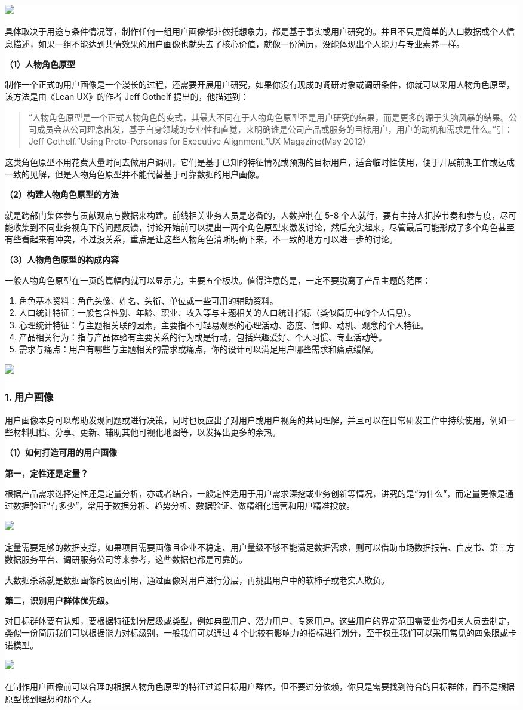 ![](https://image.yunyingpai.com/wp/2022/01/S4oqJVwUkN3j6HqyByjK.jpg)

具体取决于用途与条件情况等，制作任何一组用户画像都非依托想象力，都是基于事实或用户研究的。并且不只是简单的人口数据或个人信息描述，如果一组不能达到共情效果的用户画像也就失去了核心价值，就像一份简历，没能体现出个人能力与专业素养一样。

**（1）人物角色原型**

制作一个正式的用户画像是一个漫长的过程，还需要开展用户研究，如果你没有现成的调研对象或调研条件，你就可以采用人物角色原型，该方法是由《Lean UX》的作者 Jeff Gothelf 提出的，他描述到：

> “人物角色原型是一个正式人物角色的变式，其最大不同在于人物角色原型不是用户研究的结果，而是更多的源于头脑风暴的结果。公司成员会从公司理念出发，基于自身领域的专业性和直觉，来明确谁是公司产品或服务的目标用户，用户的动机和需求是什么。”引：Jeff Gothelf.”Using Proto-Personas for Executive Alignment,”UX Magazine(May 2012)

这类角色原型不用花费大量时间去做用户调研，它们是基于已知的特征情况或预期的目标用户，适合临时性使用，便于开展前期工作或达成一致的见解，但是人物角色原型并不能代替基于可靠数据的用户画像。

**（2）构建人物角色原型的方法**

就是跨部门集体参与贡献观点与数据来构建。前线相关业务人员是必备的，人数控制在 5-8 个人就行，要有主持人把控节奏和参与度，尽可能收集到不同业务视角下的问题反馈，讨论开始前可以提出一两个角色原型来激发讨论，然后充实起来，尽管最后可能形成了多个角色甚至有些看起来有冲突，不过没关系，重点是让这些人物角色清晰明确下来，不一致的地方可以进一步的讨论。

**（3）人物角色原型的构成内容**

一般人物角色原型在一页的篇幅内就可以显示完，主要五个板块。值得注意的是，一定不要脱离了产品主题的范围：

1.  角色基本资料：角色头像、姓名、头衔、单位或一些可用的辅助资料。
2.  人口统计特征：一般包含性别、年龄、职业、收入等与主题相关的人口统计指标（类似简历中的个人信息）。
3.  心理统计特征：与主题相关联的因素，主要指不可轻易观察的心理活动、态度、信仰、动机、观念的个人特征。
4.  产品相关行为：指与产品体验有主要关系的行为或是行动，包括兴趣爱好、个人习惯、专业活动等。
5.  需求与痛点：用户有哪些与主题相关的需求或痛点，你的设计可以满足用户哪些需求和痛点缓解。

![](https://image.yunyingpai.com/wp/2022/01/wnBhuCyM3QWggMtUCqdJ.jpg)

### 1\. 用户画像

用户画像本身可以帮助发现问题或进行决策，同时也反应出了对用户或用户视角的共同理解，并且可以在日常研发工作中持续使用，例如一些材料归档、分享、更新、辅助其他可视化地图等，以发挥出更多的余热。

**（1）如何打造可用的用户画像**

**第一，定性还是定量？**

根据产品需求选择定性还是定量分析，亦或者结合，一般定性适用于用户需求深挖或业务创新等情况，讲究的是“为什么”，而定量更像是通过数据验证“有多少”，常用于数据分析、趋势分析、数据验证、做精细化运营和用户精准投放。

![](https://image.yunyingpai.com/wp/2022/01/Xe5QUEuazucl7hY3DykC.jpg)

定量需要足够的数据支撑，如果项目需要画像且企业不稳定、用户量级不够不能满足数据需求，则可以借助市场数据报告、白皮书、第三方数据服务平台、调研服务公司等来参考，这些数据也都是可靠的。

大数据杀熟就是数据画像的反面引用，通过画像对用户进行分层，再挑出用户中的软柿子或老实人欺负。

**第二，识别用户群体优先级。**

对目标群体要有认知，要根据特征划分层级或类型，例如典型用户、潜力用户、专家用户。这些用户的界定范围需要业务相关人员去制定，类似一份简历我们可以根据能力对标级别，一般我们可以通过 4 个比较有影响力的指标进行划分，至于权重我们可以采用常见的四象限或卡诺模型。

![](https://image.yunyingpai.com/wp/2022/01/nRa6BRI6EiEgmx6A76SM.jpg)

在制作用户画像前可以合理的根据人物角色原型的特征过滤目标用户群体，但不要过分依赖，你只是需要找到符合的目标群体，而不是根据原型找到理想的那个人。
